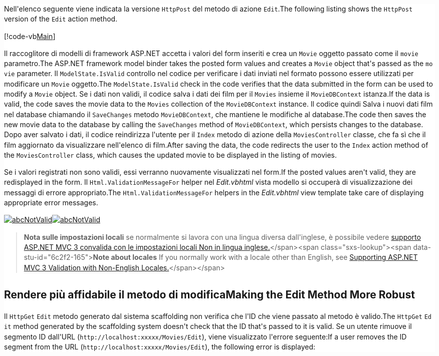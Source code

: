 <span data-ttu-id="6c2f2-156">Nell'elenco seguente viene indicata la versione `HttpPost` del metodo di azione `Edit`.</span><span class="sxs-lookup"><span data-stu-id="6c2f2-156">The following listing shows the `HttpPost` version of the `Edit` action method.</span></span>

[!code-vb[Main](examining-the-edit-methods-and-edit-view/samples/sample6.vb)]

<span data-ttu-id="6c2f2-157">Il raccoglitore di modelli di framework ASP.NET accetta i valori del form inseriti e crea un `Movie` oggetto passato come il `movie` parametro.</span><span class="sxs-lookup"><span data-stu-id="6c2f2-157">The ASP.NET framework model binder takes the posted form values and creates a `Movie` object that's passed as the `movie` parameter.</span></span> <span data-ttu-id="6c2f2-158">Il `ModelState.IsValid` controllo nel codice per verificare i dati inviati nel formato possono essere utilizzati per modificare un `Movie` oggetto.</span><span class="sxs-lookup"><span data-stu-id="6c2f2-158">The `ModelState.IsValid` check in the code verifies that the data submitted in the form can be used to modify a `Movie` object.</span></span> <span data-ttu-id="6c2f2-159">Se i dati non validi, il codice salva i dati dei film per il `Movies` insieme il `MovieDBContext` istanza.</span><span class="sxs-lookup"><span data-stu-id="6c2f2-159">If the data is valid, the code saves the movie data to the `Movies` collection of the `MovieDBContext` instance.</span></span> <span data-ttu-id="6c2f2-160">Il codice quindi Salva i nuovi dati film nel database chiamando il `SaveChanges` metodo `MovieDBContext`, che mantiene le modifiche al database.</span><span class="sxs-lookup"><span data-stu-id="6c2f2-160">The code then saves the new movie data to the database by calling the `SaveChanges` method of `MovieDBContext`, which persists changes to the database.</span></span> <span data-ttu-id="6c2f2-161">Dopo aver salvato i dati, il codice reindirizza l'utente per il `Index` metodo di azione della `MoviesController` classe, che fa sì che il film aggiornato da visualizzare nell'elenco di film.</span><span class="sxs-lookup"><span data-stu-id="6c2f2-161">After saving the data, the code redirects the user to the `Index` action method of the `MoviesController` class, which causes the updated movie to be displayed in the listing of movies.</span></span>

<span data-ttu-id="6c2f2-162">Se i valori registrati non sono validi, essi verranno nuovamente visualizzati nel form.</span><span class="sxs-lookup"><span data-stu-id="6c2f2-162">If the posted values aren't valid, they are redisplayed in the form.</span></span> <span data-ttu-id="6c2f2-163">Il `Html.ValidationMessageFor` helper nel *Edit.vbhtml* vista modello si occuperà di visualizzazione dei messaggi di errore appropriato.</span><span class="sxs-lookup"><span data-stu-id="6c2f2-163">The `Html.ValidationMessageFor` helpers in the *Edit.vbhtml* view template take care of displaying appropriate error messages.</span></span>

<span data-ttu-id="6c2f2-164">[![abcNotValid](examining-the-edit-methods-and-edit-view/_static/image7.png)](examining-the-edit-methods-and-edit-view/_static/image6.png)</span><span class="sxs-lookup"><span data-stu-id="6c2f2-164">[![abcNotValid](examining-the-edit-methods-and-edit-view/_static/image7.png)](examining-the-edit-methods-and-edit-view/_static/image6.png)</span></span>

> <span data-ttu-id="6c2f2-165">**Nota sulle impostazioni locali** se normalmente si lavora con una lingua diversa dall'inglese, è possibile vedere [supporto ASP.NET MVC 3 convalida con le impostazioni locali Non in lingua inglese.](https://msdn.microsoft.com/en-us/library/gg674880(VS.98).aspx)</span><span class="sxs-lookup"><span data-stu-id="6c2f2-165">**Note about locales** If you normally work with a locale other than English, see [Supporting ASP.NET MVC 3 Validation with Non-English Locales.](https://msdn.microsoft.com/en-us/library/gg674880(VS.98).aspx)</span></span>


## <a name="making-the-edit-method-more-robust"></a><span data-ttu-id="6c2f2-166">Rendere più affidabile il metodo di modifica</span><span class="sxs-lookup"><span data-stu-id="6c2f2-166">Making the Edit Method More Robust</span></span>

<span data-ttu-id="6c2f2-167">Il `HttpGet` `Edit` metodo generato dal sistema scaffolding non verifica che l'ID che viene passato al metodo è valido.</span><span class="sxs-lookup"><span data-stu-id="6c2f2-167">The `HttpGet` `Edit` method generated by the scaffolding system doesn't check that the ID that's passed to it is valid.</span></span> <span data-ttu-id="6c2f2-168">Se un utente rimuove il segmento ID dall'URL (`http://localhost:xxxxx/Movies/Edit`), viene visualizzato l'errore seguente:</span><span class="sxs-lookup"><span data-stu-id="6c2f2-168">If a user removes the ID segment from the URL (`http://localhost:xxxxx/Movies/Edit`), the following error is displayed:</span></span>
